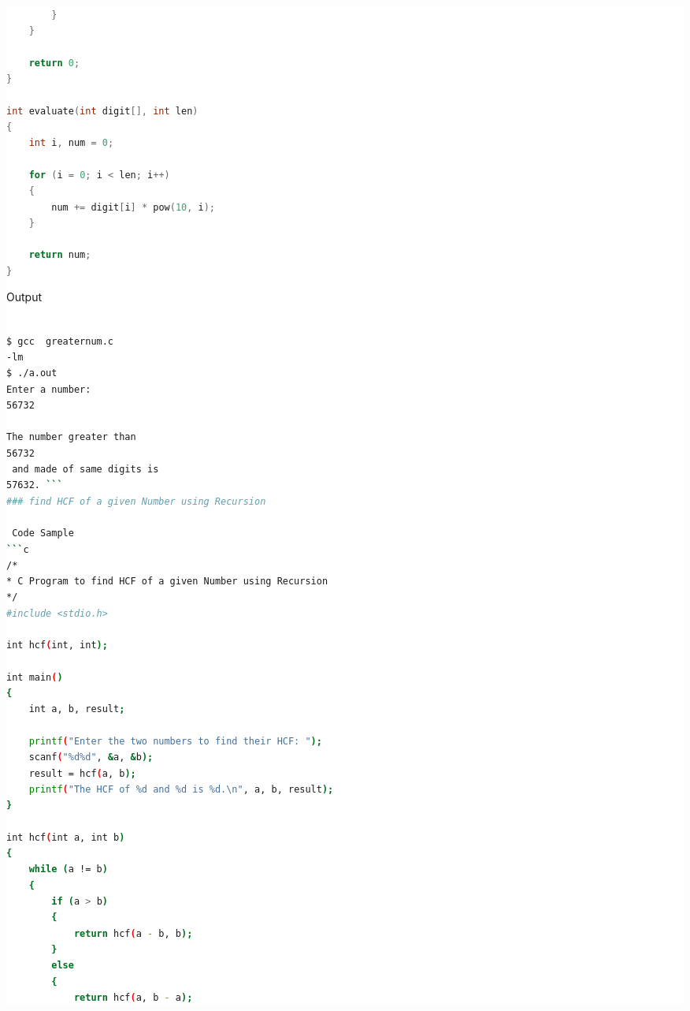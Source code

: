 ```c
        }
    }

    return 0;
}

int evaluate(int digit[], int len)
{
    int i, num = 0;

    for (i = 0; i < len; i++)
    {
        num += digit[i] * pow(10, i);
    }

    return num;
}
```

 Output 
```bash

$ gcc  greaternum.c 
-lm
$ ./a.out
Enter a number: 
56732
   
The number greater than 
56732
 and made of same digits is 
57632. ```
### find HCF of a given Number using Recursion		

 Code Sample 
```c
/*
* C Program to find HCF of a given Number using Recursion
*/
#include <stdio.h>

int hcf(int, int);

int main()
{
    int a, b, result;

    printf("Enter the two numbers to find their HCF: ");
    scanf("%d%d", &a, &b);
    result = hcf(a, b);
    printf("The HCF of %d and %d is %d.\n", a, b, result);
}

int hcf(int a, int b)
{
    while (a != b)
    {
        if (a > b)
        {
            return hcf(a - b, b);
        }
        else
        {
            return hcf(a, b - a);
```